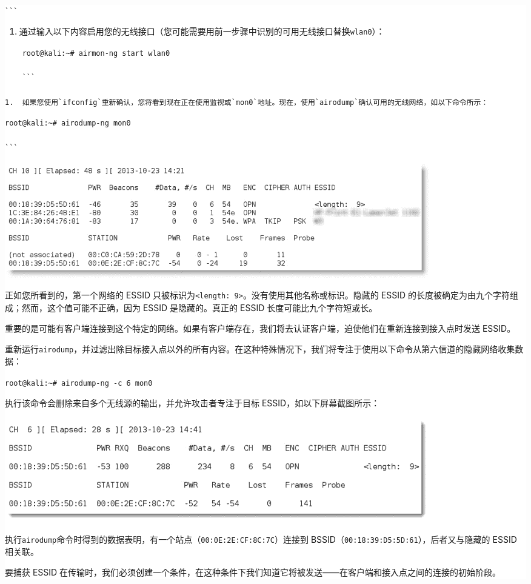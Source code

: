     ```

1.  通过输入以下内容启用您的无线接口（您可能需要用前一步骤中识别的可用无线接口替换`wlan0`）：

```
    root@kali:~# airmon-ng start wlan0

    ```

1.  如果您使用`ifconfig`重新确认，您将看到现在正在使用监视或`mon0`地址。现在，使用`airodump`确认可用的无线网络，如以下命令所示：

```
    root@kali:~# airodump-ng mon0

    ```

![绕过隐藏的服务集标识](img/3121OS_08_07.jpg)

正如您所看到的，第一个网络的 ESSID 只被标识为`<length: 9>`。没有使用其他名称或标识。隐藏的 ESSID 的长度被确定为由九个字符组成；然而，这个值可能不正确，因为 ESSID 是隐藏的。真正的 ESSID 长度可能比九个字符短或长。

重要的是可能有客户端连接到这个特定的网络。如果有客户端存在，我们将去认证客户端，迫使他们在重新连接到接入点时发送 ESSID。

重新运行`airodump`，并过滤出除目标接入点以外的所有内容。在这种特殊情况下，我们将专注于使用以下命令从第六信道的隐藏网络收集数据：

```
root@kali:~# airodump-ng -c 6 mon0

```

执行该命令会删除来自多个无线源的输出，并允许攻击者专注于目标 ESSID，如以下屏幕截图所示：

![绕过隐藏的服务集标识](img/3121OS_08_08.jpg)

执行`airodump`命令时得到的数据表明，有一个站点（`00:0E:2E:CF:8C:7C`）连接到 BSSID（`00:18:39:D5:5D:61`），后者又与隐藏的 ESSID 相关联。

要捕获 ESSID 在传输时，我们必须创建一个条件，在这种条件下我们知道它将被发送——在客户端和接入点之间的连接的初始阶段。
